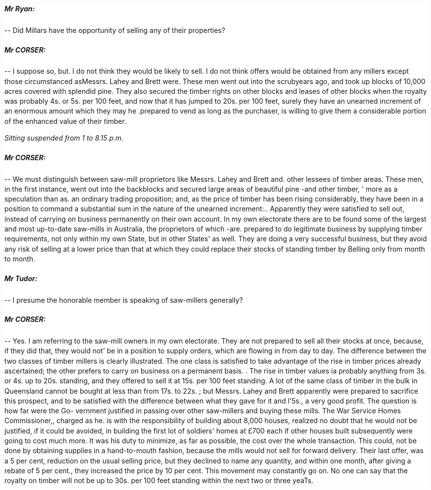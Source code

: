 ##### Mr Ryan:

-- Did Millars have the opportunity of selling any of their properties? 

##### Mr CORSER:

-- I suppose so, but. I do not think they would be likely to sell. I do not think offers would be obtained from any millers except those circumstanced asMessrs. Lahey and Brett were. These men went out into the scrubyears ago, and took up blocks of 10,000 acres covered with splendid pine. They also secured the timber rights on other blocks and leases of other blocks when the royalty was probably 4s. or 5s. per 100 feet, and now that it has jumped to 20s. per 100 feet, surely they have an unearned increment of an enormous amount which they may he .prepared to vend as long as the purchaser, is willing to give them a considerable portion of the enhanced value of their timber. 


 *Sitting suspended from 1 to 8.15 p.m.* 


##### Mr CORSER:

-- We must distinguish between saw-mill proprietors like Messrs. Lahey and Brett and. other lessees of timber areas. These men, in the first instance, went out into the backblocks and secured large areas of beautiful pine -and other timber, ' more as a speculation than as. an ordinary trading proposition; and, as the price of timber has been rising considerably, they have been in a position to command a substantial sum in the nature of the unearned increment:.. Apparently they were satisfied to sell out, instead of carrying on business permanently on their own account. In my own electorate there are to be found some of the largest and most up-to-date saw-mills in Australia, the proprietors of which -are. prepared to do legitimate business by supplying timber requirements, not only within my own State, but in other States' as well. They are doing a very successful business, but they avoid any risk of selling at a lower price than that at which they could replace their stocks of standing timber by Belling only from month to month. 

##### Mr Tudor:

-- I presume the honorable member is speaking of saw-millers generally? 

##### Mr CORSER:

-- Yes. I am referring to the saw-mill owners in my own electorate. They are not prepared to sell all their stocks at once, because, if they did that, they would not' be in a position to supply orders, which are flowing in from day to day. The difference between the two  classes  of timber millers is clearly illustrated. The one class is satisfied to take advantage of the rise in timber prices already ascertained; the other prefers to carry on business on a permanent basis. . The rise in timber values ia probably anything from 3s. or 4s. up to 20s. standing, and they offered to sell it at 15s. per 100 feet standing. A lot of the same class of timber in the bulk in Queensland cannot be bought at less than from 17s. to 22s. ; but Messrs. Lahey and Brett apparently were prepared to sacrifice  this prospect, and to be satisfied with the difference between what they gave for it and l'5s., a very good profit. The question is how far were the Go- vernment justified in passing over other saw-millers and buying these mills. The War Service Homes Commissioner,,  charged as he. is with the responsibility of building about 8,000 houses, realized no doubt that he would not be justified, if it could be avoided, in building the first lot of soldiers' homes at £700 each if other houses built subsequently were going to cost much more. It was his duty to minimize, as far as possible, the cost over the whole transaction. This could, not be done by obtaining supplies in a hand-to-mouth fashion, because the mills would not sell for forward delivery. Their last offer, was a 5 per cent, reduction on the usual selling price, but they declined  to name any quantity, and within one month, after giving a rebate of 5 per cent., they increased the price by 10 per cent. This movement may constantly go on. No one can say that the royalty on timber will not be up to 30s. per 100 feet standing within the next two or three  yeaTs. 
